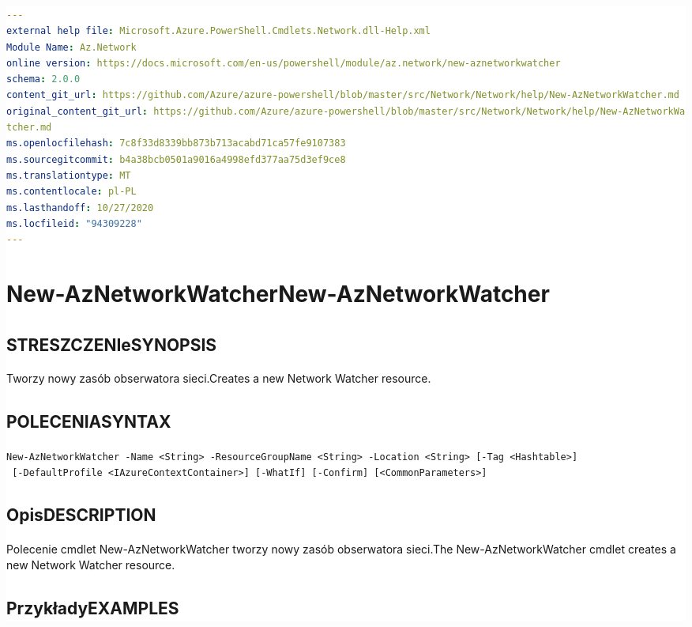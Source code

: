 ```yaml
---
external help file: Microsoft.Azure.PowerShell.Cmdlets.Network.dll-Help.xml
Module Name: Az.Network
online version: https://docs.microsoft.com/en-us/powershell/module/az.network/new-aznetworkwatcher
schema: 2.0.0
content_git_url: https://github.com/Azure/azure-powershell/blob/master/src/Network/Network/help/New-AzNetworkWatcher.md
original_content_git_url: https://github.com/Azure/azure-powershell/blob/master/src/Network/Network/help/New-AzNetworkWatcher.md
ms.openlocfilehash: 7c8f33d8339bb873b713acabd71ca57fe9107383
ms.sourcegitcommit: b4a38bcb0501a9016a4998efd377aa75d3ef9ce8
ms.translationtype: MT
ms.contentlocale: pl-PL
ms.lasthandoff: 10/27/2020
ms.locfileid: "94309228"
---
```

# <span data-ttu-id="df1af-101">New-AzNetworkWatcher</span><span class="sxs-lookup"><span data-stu-id="df1af-101">New-AzNetworkWatcher</span></span>

## <span data-ttu-id="df1af-102">STRESZCZENIe</span><span class="sxs-lookup"><span data-stu-id="df1af-102">SYNOPSIS</span></span>
<span data-ttu-id="df1af-103">Tworzy nowy zasób obserwatora sieci.</span><span class="sxs-lookup"><span data-stu-id="df1af-103">Creates a new Network Watcher resource.</span></span>

## <span data-ttu-id="df1af-104">POLECENIA</span><span class="sxs-lookup"><span data-stu-id="df1af-104">SYNTAX</span></span>

```
New-AzNetworkWatcher -Name <String> -ResourceGroupName <String> -Location <String> [-Tag <Hashtable>]
 [-DefaultProfile <IAzureContextContainer>] [-WhatIf] [-Confirm] [<CommonParameters>]
```

## <span data-ttu-id="df1af-105">Opis</span><span class="sxs-lookup"><span data-stu-id="df1af-105">DESCRIPTION</span></span>
<span data-ttu-id="df1af-106">Polecenie cmdlet New-AzNetworkWatcher tworzy nowy zasób obserwatora sieci.</span><span class="sxs-lookup"><span data-stu-id="df1af-106">The New-AzNetworkWatcher cmdlet creates a new Network Watcher resource.</span></span>

## <span data-ttu-id="df1af-107">Przykłady</span><span class="sxs-lookup"><span data-stu-id="df1af-107">EXAMPLES</span></span>

